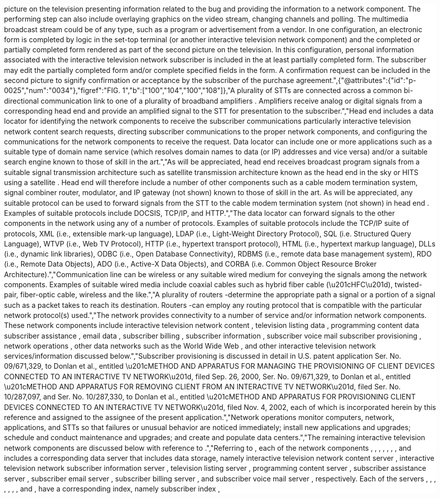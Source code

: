 picture on the television presenting information related to the bug and providing the information to a network component. The performing step can also include overlaying graphics on the video stream, changing channels and polling. The multimedia broadcast stream could be of any type, such as a program or advertisement from a vendor. In one configuration, an electronic form is completed by logic in the set-top terminal (or another interactive television network component) and the completed or partially completed form rendered as part of the second picture on the television. In this configuration, personal information associated with the interactive television network subscriber is included in the at least partially completed form. The subscriber may edit the partially completed form and\/or complete specified fields in the form. A confirmation request can be included in the second picture to signify confirmation or acceptance by the subscriber of the purchase agreement.",{"@attributes":{"id":"p-0025","num":"0034"},"figref":"FIG. 1","b":["100","104","100","108"]},"A plurality of STTs  are connected across a common bi-directional communication link  to one of a plurality of broadband amplifiers . Amplifiers  receive analog or digital signals from a corresponding head end  and provide an amplified signal to the STT  for presentation to the subscriber.","Head end  includes a data locator  for identifying the network components to receive the subscriber communications particularly interactive television network content search requests, directing subscriber communications to the proper network components, and configuring the communications for the network components to receive the request. Data locator can include one or more applications such as a suitable type of domain name service (which resolves domain names to data (or IP) addresses and vice versa) and\/or a suitable search engine known to those of skill in the art.","As will be appreciated, head end  receives broadcast program signals from a suitable signal transmission architecture such as satellite transmission architecture known as the head end in the sky or HITS  using a satellite . Head end  will therefore include a number of other components such as a cable modem termination system, signal combiner router, modulator, and IP gateway (not shown) known to those of skill in the art. As will be appreciated, any suitable protocol can be used to forward signals from the STT  to the cable modem termination system (not shown) in head end . Examples of suitable protocols include DOCSIS, TCP\/IP, and HTTP.","The data locator  can forward signals to the other components in the network using any of a number of protocols. Examples of suitable protocols include the TCP\/IP suite of protocols, XML (i.e., extensible mark-up language), LDAP (i.e., Light-Weight Directory Protocol), SQL (i.e. Structured Query Language), WTVP (i.e., Web TV Protocol), HTTP (i.e., hypertext transport protocol), HTML (i.e., hypertext markup language), DLLs (i.e., dynamic link libraries), ODBC (i.e., Open Database Connectivity), RDBMS (i.e., remote data base management system), RDO (i.e., Remote Data Objects), ADO (i.e., Active-X Data Objects), and CORBA (i.e. Common Object Resource Broker Architecture).","Communication line  can be wireless or any suitable wired medium for conveying the signals among the network components. Examples of suitable wired media include coaxial cables such as hybrid fiber cable (\u201cHFC\u201d), twisted-pair, fiber-optic cable, wireless and the like.","A plurality of routers -determine the appropriate path a signal or a portion of a signal such as a packet takes to reach its destination. Routers -can employ any routing protocol that is compatible with the particular network protocol(s) used.","The network provides connectivity to a number of service and\/or information network components. These network components include interactive television network content , television listing data , programming content data  subscriber assistance , email data , subscriber billing , subscriber information , subscriber voice mail  subscriber provisioning , network operations , other data networks such as the World Wide Web , and other interactive television network services\/information  discussed below.","Subscriber provisioning  is discussed in detail in U.S. patent application Ser. No. 09\/671,329, to Donlan et al., entitled \u201cMETHOD AND APPARATUS FOR MANAGING THE PROVISIONING OF CLIENT DEVICES CONNECTED TO AN INTERACTIVE TV NETWORK\u201d, filed Sep. 26, 2000, Ser. No. 09\/671,329, to Donlan et al., entitled \u201cMETHOD AND APPARATUS FOR REMOVING CLIENT FROM AN INTERACTIVE TV NETWORK\u201d, filed Ser. No. 10\/287,097, and Ser. No. 10\/287,330, to Donlan et al., entitled \u201cMETHOD AND APPARATUS FOR PROVISIONING CLIENT DEVICES CONNECTED TO AN INTERACTIVE TV NETWORK\u201d, filed Nov. 4, 2002, each of which is incorporated herein by this reference and assigned to the assignee of the present application.","Network operations  monitor computers, network, applications, and STTs so that failures or unusual behavior are noticed immediately; install new applications and upgrades; schedule and conduct maintenance and upgrades; and create and populate data centers.","The remaining interactive television network components are discussed below with reference to .","Referring to , each of the network components , , , , , , , and  includes a corresponding data server that includes data storage, namely interactive television network content server , interactive television network subscriber information server , television listing server , programming content server , subscriber assistance server , subscriber email server , subscriber billing server , and subscriber voice mail server , respectively. Each of the servers , , , , , , , and , have a corresponding index, namely subscriber index ,